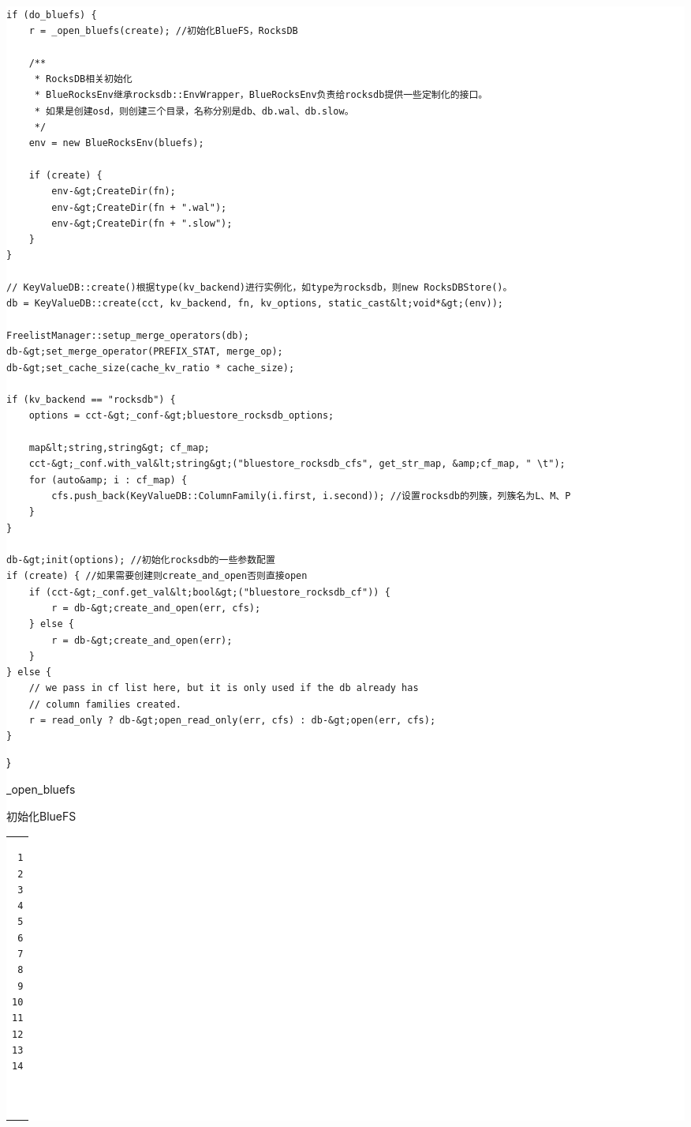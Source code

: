     if (do_bluefs) {
        r = _open_bluefs(create); //初始化BlueFS，RocksDB
  
        /**
         * RocksDB相关初始化
         * BlueRocksEnv继承rocksdb::EnvWrapper，BlueRocksEnv负责给rocksdb提供一些定制化的接口。
         * 如果是创建osd，则创建三个目录，名称分别是db、db.wal、db.slow。
         */
        env = new BlueRocksEnv(bluefs);

        if (create) {
            env-&gt;CreateDir(fn);
            env-&gt;CreateDir(fn + ".wal");
            env-&gt;CreateDir(fn + ".slow");
        }
    }

    // KeyValueDB::create()根据type(kv_backend)进行实例化，如type为rocksdb，则new RocksDBStore()。
    db = KeyValueDB::create(cct, kv_backend, fn, kv_options, static_cast&lt;void*&gt;(env));

    FreelistManager::setup_merge_operators(db);
    db-&gt;set_merge_operator(PREFIX_STAT, merge_op);
    db-&gt;set_cache_size(cache_kv_ratio * cache_size);

    if (kv_backend == "rocksdb") {
        options = cct-&gt;_conf-&gt;bluestore_rocksdb_options;

        map&lt;string,string&gt; cf_map;
        cct-&gt;_conf.with_val&lt;string&gt;("bluestore_rocksdb_cfs", get_str_map, &amp;cf_map, " \t");
        for (auto&amp; i : cf_map) {
            cfs.push_back(KeyValueDB::ColumnFamily(i.first, i.second)); //设置rocksdb的列簇，列簇名为L、M、P
        }
    }

    db-&gt;init(options); //初始化rocksdb的一些参数配置
    if (create) { //如果需要创建则create_and_open否则直接open
        if (cct-&gt;_conf.get_val&lt;bool&gt;("bluestore_rocksdb_cf")) {
            r = db-&gt;create_and_open(err, cfs);
        } else {
            r = db-&gt;create_and_open(err);
        }
    } else {
        // we pass in cf list here, but it is only used if the db already has
        // column families created.
        r = read_only ? db-&gt;open_read_only(err, cfs) : db-&gt;open(err, cfs);
    }
}


</code></pre></td></tr></tbody></table>

\_open\_bluefs

初始化BlueFS

<table class="lntable"><tbody><tr><td class="lntd"><pre class="chroma"><code><span class="lnt"> 1
</span><span class="lnt"> 2
</span><span class="lnt"> 3
</span><span class="lnt"> 4
</span><span class="lnt"> 5
</span><span class="lnt"> 6
</span><span class="lnt"> 7
</span><span class="lnt"> 8
</span><span class="lnt"> 9
</span><span class="lnt">10
</span><span class="lnt">11
</span><span class="lnt">12
</span><span class="lnt">13
</span><span class="lnt">14